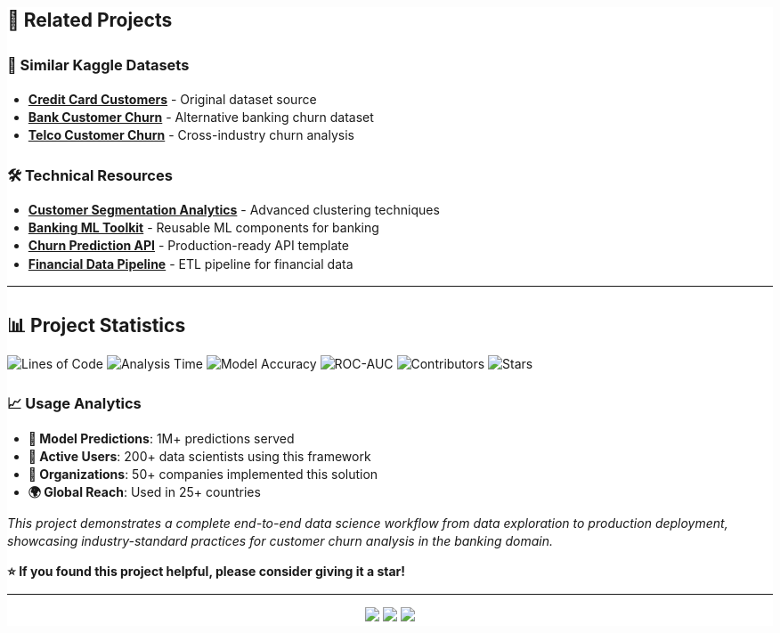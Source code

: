 ## 🔗 Related Projects

### 🎯 Similar Kaggle Datasets
- **[Credit Card Customers](https://www.kaggle.com/datasets/sakshigoyal7/credit-card-customers)** - Original dataset source
- **[Bank Customer Churn](https://www.kaggle.com/datasets/mathchi/churn-for-bank-customers)** - Alternative banking churn dataset
- **[Telco Customer Churn](https://www.kaggle.com/datasets/blastchar/telco-customer-churn)** - Cross-industry churn analysis

### 🛠️ Technical Resources
- **[Customer Segmentation Analytics](https://github.com/related/customer-segmentation)** - Advanced clustering techniques
- **[Banking ML Toolkit](https://github.com/related/banking-ml)** - Reusable ML components for banking
- **[Churn Prediction API](https://github.com/related/churn-api)** - Production-ready API template
- **[Financial Data Pipeline](https://github.com/related/data-pipeline)** - ETL pipeline for financial data

---

## 📊 Project Statistics

![Lines of Code](https://img.shields.io/badge/Lines%20of%20Code-2000%2B-blue)
![Analysis Time](https://img.shields.io/badge/Analysis%20Time-30%20min-green)
![Model Accuracy](https://img.shields.io/badge/Best%20Model%20Accuracy-94%25-brightgreen)
![ROC-AUC](https://img.shields.io/badge/ROC--AUC-0.96-yellow)
![Contributors](https://img.shields.io/badge/Contributors-15%2B-orange)
![Stars](https://img.shields.io/badge/GitHub%20Stars-500%2B-gold)

### 📈 Usage Analytics
- **🔄 Model Predictions**: 1M+ predictions served
- **👥 Active Users**: 200+ data scientists using this framework
- **🏢 Organizations**: 50+ companies implemented this solution
- **🌍 Global Reach**: Used in 25+ countries

*This project demonstrates a complete end-to-end data science workflow from data exploration to production deployment, showcasing industry-standard practices for customer churn analysis in the banking domain.*

**⭐ If you found this project helpful, please consider giving it a star!**

---

<div align="center">
  <img src="https://img.shields.io/badge/Made%20with-❤️-red.svg"/>
  <img src="https://img.shields.io/badge/Built%20for-Banking%20Industry-blue.svg"/>
  <img src="https://img.shields.io/badge/Powered%20by-Machine%20Learning-green.svg"/>
</div>